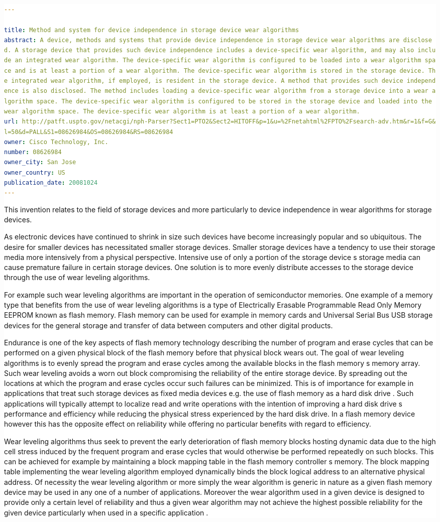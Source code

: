 ```yaml
---

title: Method and system for device independence in storage device wear algorithms
abstract: A device, methods and systems that provide device independence in storage device wear algorithms are disclosed. A storage device that provides such device independence includes a device-specific wear algorithm, and may also include an integrated wear algorithm. The device-specific wear algorithm is configured to be loaded into a wear algorithm space and is at least a portion of a wear algorithm. The device-specific wear algorithm is stored in the storage device. The integrated wear algorithm, if employed, is resident in the storage device. A method that provides such device independence is also disclosed. The method includes loading a device-specific wear algorithm from a storage device into a wear algorithm space. The device-specific wear algorithm is configured to be stored in the storage device and loaded into the wear algorithm space. The device-specific wear algorithm is at least a portion of a wear algorithm.
url: http://patft.uspto.gov/netacgi/nph-Parser?Sect1=PTO2&Sect2=HITOFF&p=1&u=%2Fnetahtml%2FPTO%2Fsearch-adv.htm&r=1&f=G&l=50&d=PALL&S1=08626984&OS=08626984&RS=08626984
owner: Cisco Technology, Inc.
number: 08626984
owner_city: San Jose
owner_country: US
publication_date: 20081024
---
```

This invention relates to the field of storage devices and more particularly to device independence in wear algorithms for storage devices.

As electronic devices have continued to shrink in size such devices have become increasingly popular and so ubiquitous. The desire for smaller devices has necessitated smaller storage devices. Smaller storage devices have a tendency to use their storage media more intensively from a physical perspective. Intensive use of only a portion of the storage device s storage media can cause premature failure in certain storage devices. One solution is to more evenly distribute accesses to the storage device through the use of wear leveling algorithms.

For example such wear leveling algorithms are important in the operation of semiconductor memories. One example of a memory type that benefits from the use of wear leveling algorithms is a type of Electrically Erasable Programmable Read Only Memory EEPROM known as flash memory. Flash memory can be used for example in memory cards and Universal Serial Bus USB storage devices for the general storage and transfer of data between computers and other digital products.

Endurance is one of the key aspects of flash memory technology describing the number of program and erase cycles that can be performed on a given physical block of the flash memory before that physical block wears out. The goal of wear leveling algorithms is to evenly spread the program and erase cycles among the available blocks in the flash memory s memory array. Such wear leveling avoids a worn out block compromising the reliability of the entire storage device. By spreading out the locations at which the program and erase cycles occur such failures can be minimized. This is of importance for example in applications that treat such storage devices as fixed media devices e.g. the use of flash memory as a hard disk drive . Such applications will typically attempt to localize read and write operations with the intention of improving a hard disk drive s performance and efficiency while reducing the physical stress experienced by the hard disk drive. In a flash memory device however this has the opposite effect on reliability while offering no particular benefits with regard to efficiency.

Wear leveling algorithms thus seek to prevent the early deterioration of flash memory blocks hosting dynamic data due to the high cell stress induced by the frequent program and erase cycles that would otherwise be performed repeatedly on such blocks. This can be achieved for example by maintaining a block mapping table in the flash memory controller s memory. The block mapping table implementing the wear leveling algorithm employed dynamically binds the block logical address to an alternative physical address. Of necessity the wear leveling algorithm or more simply the wear algorithm is generic in nature as a given flash memory device may be used in any one of a number of applications. Moreover the wear algorithm used in a given device is designed to provide only a certain level of reliability and thus a given wear algorithm may not achieve the highest possible reliability for the given device particularly when used in a specific application .
